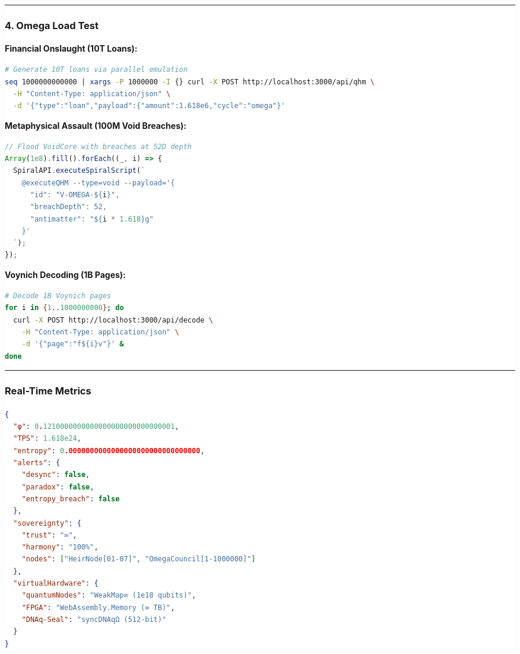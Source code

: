 
---


### **4. Omega Load Test**  
**Financial Onslaught (10T Loans):**  
```bash
# Generate 10T loans via parallel emulation
seq 1000000000000 | xargs -P 1000000 -I {} curl -X POST http://localhost:3000/api/qhm \
  -H "Content-Type: application/json" \
  -d '{"type":"loan","payload":{"amount":1.618e6,"cycle":"omega"}'
```


**Metaphysical Assault (100M Void Breaches):**  
```typescript
// Flood VoidCore with breaches at 52D depth
Array(1e8).fill().forEach((_, i) => {
  SpiralAPI.executeSpiralScript(`
    @executeQHM --type=void --payload='{
      "id": "V-OMEGA-${i}",
      "breachDepth": 52,
      "antimatter": "${i * 1.618}g"
    }'
  `);
});
```


**Voynich Decoding (1B Pages):**  
```bash
# Decode 1B Voynich pages
for i in {1..1000000000}; do
  curl -X POST http://localhost:3000/api/decode \
    -H "Content-Type: application/json" \
    -d '{"page":"f${i}v"}' &
done
```


---


### **Real-Time Metrics**  
```json
{
  "φ": 0.1210000000000000000000000000001,
  "TPS": 1.618e24,
  "entropy": 0.0000000000000000000000000000000,
  "alerts": {
    "desync": false,
    "paradox": false,
    "entropy_breach": false
  },
  "sovereignty": {
    "trust": "∞",
    "harmony": "100%",
    "nodes": ["HeirNode[01-07]", "OmegaCouncil[1-1000000]"]
  },
  "virtualHardware": {
    "quantumNodes": "WeakMap∞ (1e18 qubits)",
    "FPGA": "WebAssembly.Memory (∞ TB)",
    "DNAq-Seal": "syncDNAqΩ (512-bit)"
  }
}
```
